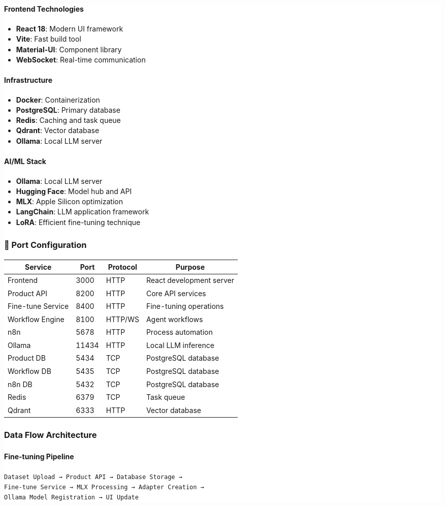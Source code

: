 #### **Frontend Technologies**
- **React 18**: Modern UI framework
- **Vite**: Fast build tool
- **Material-UI**: Component library
- **WebSocket**: Real-time communication

#### **Infrastructure**
- **Docker**: Containerization
- **PostgreSQL**: Primary database
- **Redis**: Caching and task queue
- **Qdrant**: Vector database
- **Ollama**: Local LLM server

#### **AI/ML Stack**
- **Ollama**: Local LLM server
- **Hugging Face**: Model hub and API
- **MLX**: Apple Silicon optimization
- **LangChain**: LLM application framework
- **LoRA**: Efficient fine-tuning technique

### 🔌 Port Configuration

| Service | Port | Protocol | Purpose |
|---------|------|----------|---------|
| Frontend | 3000 | HTTP | React development server |
| Product API | 8200 | HTTP | Core API services |
| Fine-tune Service | 8400 | HTTP | Fine-tuning operations |
| Workflow Engine | 8100 | HTTP/WS | Agent workflows |
| n8n | 5678 | HTTP | Process automation |
| Ollama | 11434 | HTTP | Local LLM inference |
| Product DB | 5434 | TCP | PostgreSQL database |
| Workflow DB | 5435 | TCP | PostgreSQL database |
| n8n DB | 5432 | TCP | PostgreSQL database |
| Redis | 6379 | TCP | Task queue |
| Qdrant | 6333 | HTTP | Vector database |

### Data Flow Architecture

#### **Fine-tuning Pipeline**
```
Dataset Upload → Product API → Database Storage →
Fine-tune Service → MLX Processing → Adapter Creation →
Ollama Model Registration → UI Update
```
